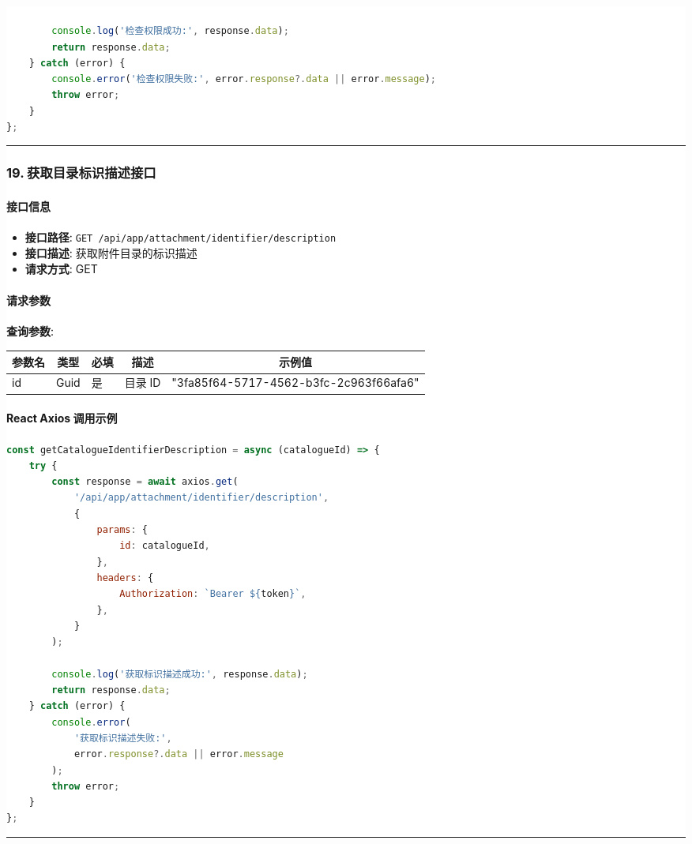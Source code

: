 ```javascript

        console.log('检查权限成功:', response.data);
        return response.data;
    } catch (error) {
        console.error('检查权限失败:', error.response?.data || error.message);
        throw error;
    }
};
```

---

### 19. 获取目录标识描述接口

#### 接口信息

-   **接口路径**: `GET /api/app/attachment/identifier/description`
-   **接口描述**: 获取附件目录的标识描述
-   **请求方式**: GET

#### 请求参数

**查询参数**:

| 参数名 | 类型 | 必填 | 描述    | 示例值                                 |
| ------ | ---- | ---- | ------- | -------------------------------------- |
| id     | Guid | 是   | 目录 ID | "3fa85f64-5717-4562-b3fc-2c963f66afa6" |

#### React Axios 调用示例

```javascript
const getCatalogueIdentifierDescription = async (catalogueId) => {
    try {
        const response = await axios.get(
            '/api/app/attachment/identifier/description',
            {
                params: {
                    id: catalogueId,
                },
                headers: {
                    Authorization: `Bearer ${token}`,
                },
            }
        );

        console.log('获取标识描述成功:', response.data);
        return response.data;
    } catch (error) {
        console.error(
            '获取标识描述失败:',
            error.response?.data || error.message
        );
        throw error;
    }
};
```

---